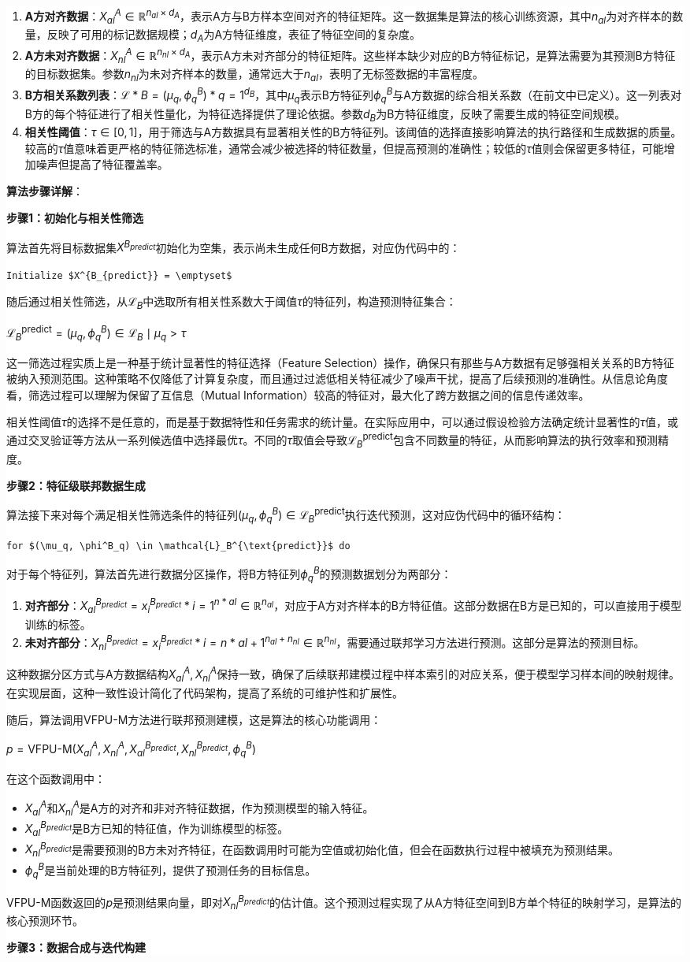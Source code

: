 1. **A方对齐数据**：$X_{al}^A \in \mathbb{R}^{n_{al} \times d_A}$，表示A方与B方样本空间对齐的特征矩阵。这一数据集是算法的核心训练资源，其中$n_{al}$为对齐样本的数量，反映了可用的标记数据规模；$d_A$为A方特征维度，表征了特征空间的复杂度。
2. **A方未对齐数据**：$X_{nl}^A \in \mathbb{R}^{n_{nl} \times d_A}$，表示A方未对齐部分的特征矩阵。这些样本缺少对应的B方特征标记，是算法需要为其预测B方特征的目标数据集。参数$n_{nl}$为未对齐样本的数量，通常远大于$n_{al}$，表明了无标签数据的丰富程度。
3. **B方相关系数列表**：$\mathcal{L}*B = {(\mu_q, \phi^B_q)}*{q=1}^{d_B}$，其中$\mu_q$表示B方特征列$\phi^B_q$与A方数据的综合相关系数（在前文中已定义）。这一列表对B方的每个特征进行了相关性量化，为特征选择提供了理论依据。参数$d_B$为B方特征维度，反映了需要生成的特征空间规模。
4. **相关性阈值**：$\tau \in [0, 1]$，用于筛选与A方数据具有显著相关性的B方特征列。该阈值的选择直接影响算法的执行路径和生成数据的质量。较高的$\tau$值意味着更严格的特征筛选标准，通常会减少被选择的特征数量，但提高预测的准确性；较低的$\tau$值则会保留更多特征，可能增加噪声但提高了特征覆盖率。

**算法步骤详解**：

**步骤1：初始化与相关性筛选**

算法首先将目标数据集$X^{B_{predict}}$初始化为空集，表示尚未生成任何B方数据，对应伪代码中的：

```
Initialize $X^{B_{predict}} = \emptyset$
```

随后通过相关性筛选，从$\mathcal{L}_B$中选取所有相关性系数大于阈值$\tau$的特征列，构造预测特征集合：

$\mathcal{L}_B^{\text{predict}} = {(\mu_q, \phi^B_q) \in \mathcal{L}_B \mid \mu_q > \tau}$

这一筛选过程实质上是一种基于统计显著性的特征选择（Feature Selection）操作，确保只有那些与A方数据有足够强相关关系的B方特征被纳入预测范围。这种策略不仅降低了计算复杂度，而且通过过滤低相关特征减少了噪声干扰，提高了后续预测的准确性。从信息论角度看，筛选过程可以理解为保留了互信息（Mutual Information）较高的特征对，最大化了跨方数据之间的信息传递效率。

相关性阈值$\tau$的选择不是任意的，而是基于数据特性和任务需求的统计量。在实际应用中，可以通过假设检验方法确定统计显著性的$\tau$值，或通过交叉验证等方法从一系列候选值中选择最优$\tau$。不同的$\tau$取值会导致$\mathcal{L}_B^{\text{predict}}$包含不同数量的特征，从而影响算法的执行效率和预测精度。

**步骤2：特征级联邦数据生成**

算法接下来对每个满足相关性筛选条件的特征列$(\mu_q, \phi^B_q) \in \mathcal{L}_B^{\text{predict}}$执行迭代预测，这对应伪代码中的循环结构：

```
for $(\mu_q, \phi^B_q) \in \mathcal{L}_B^{\text{predict}}$ do
```

对于每个特征列，算法首先进行数据分区操作，将B方特征列$\phi^B_q$的预测数据划分为两部分：

1. **对齐部分**：$X_{al}^{B_{predict}} = {x_{i}^{B_{predict}}}*{i=1}^{n*{al}} \in \mathbb{R}^{n_{al}}$，对应于A方对齐样本的B方特征值。这部分数据在B方是已知的，可以直接用于模型训练的标签。
2. **未对齐部分**：$X_{nl}^{B_{predict}} = {x_{i}^{B_{predict}}}*{i=n*{al}+1}^{n_{al}+n_{nl}} \in \mathbb{R}^{n_{nl}}$，需要通过联邦学习方法进行预测。这部分是算法的预测目标。

这种数据分区方式与A方数据结构${X_{al}^A, X_{nl}^A}$保持一致，确保了后续联邦建模过程中样本索引的对应关系，便于模型学习样本间的映射规律。在实现层面，这种一致性设计简化了代码架构，提高了系统的可维护性和扩展性。

随后，算法调用VFPU-M方法进行联邦预测建模，这是算法的核心功能调用：

$p = \text{VFPU-M}(X_{al}^A, X_{nl}^A, X_{al}^{B_{predict}}, X_{nl}^{B_{predict}}, \phi^B_q)$

在这个函数调用中：

- $X_{al}^A$和$X_{nl}^A$是A方的对齐和非对齐特征数据，作为预测模型的输入特征。
- $X_{al}^{B_{predict}}$是B方已知的特征值，作为训练模型的标签。
- $X_{nl}^{B_{predict}}$是需要预测的B方未对齐特征，在函数调用时可能为空值或初始化值，但会在函数执行过程中被填充为预测结果。
- $\phi^B_q$是当前处理的B方特征列，提供了预测任务的目标信息。

VFPU-M函数返回的$p$是预测结果向量，即对$X_{nl}^{B_{predict}}$的估计值。这个预测过程实现了从A方特征空间到B方单个特征的映射学习，是算法的核心预测环节。

**步骤3：数据合成与迭代构建**
